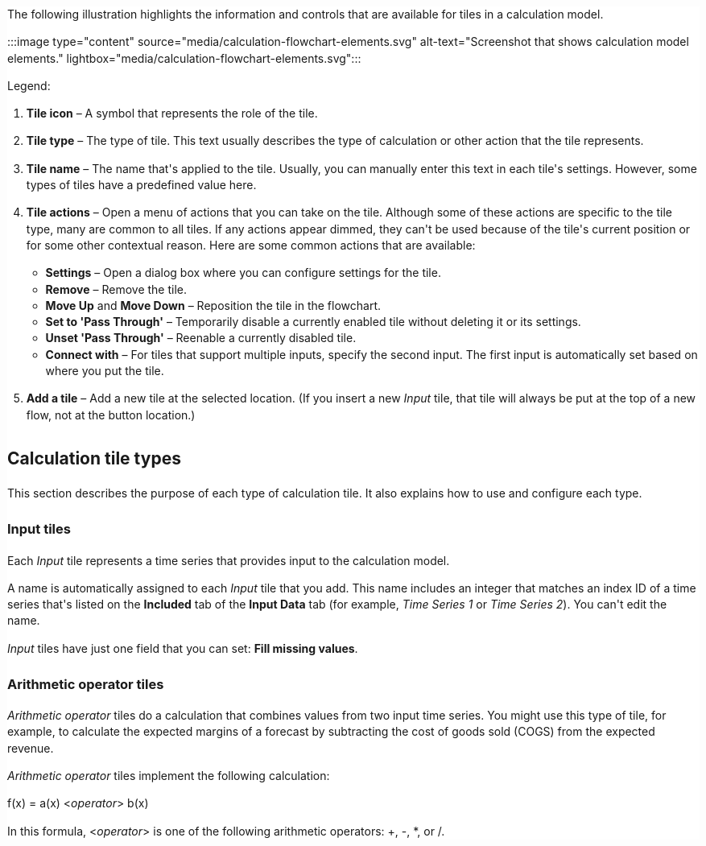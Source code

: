 The following illustration highlights the information and controls that are available for tiles in a calculation model.

:::image type="content" source="media/calculation-flowchart-elements.svg" alt-text="Screenshot that shows calculation model elements." lightbox="media/calculation-flowchart-elements.svg":::

Legend:

1. **Tile icon** – A symbol that represents the role of the tile.
1. **Tile type** – The type of tile. This text usually describes the type of calculation or other action that the tile represents.
1. **Tile name** – The name that's applied to the tile. Usually, you can manually enter this text in each tile's settings. However, some types of tiles have a predefined value here.
1. **Tile actions** – Open a menu of actions that you can take on the tile. Although some of these actions are specific to the tile type, many are common to all tiles. If any actions appear dimmed, they can't be used because of the tile's current position or for some other contextual reason. Here are some common actions that are available:

    - **Settings** – Open a dialog box where you can configure settings for the tile.
    - **Remove** – Remove the tile.
    - **Move Up** and **Move Down** – Reposition the tile in the flowchart.
    - **Set to 'Pass Through'** – Temporarily disable a currently enabled tile without deleting it or its settings.
    - **Unset 'Pass Through'** – Reenable a currently disabled tile.
    - **Connect with** – For tiles that support multiple inputs, specify the second input. The first input is automatically set based on where you put the tile.

1. **Add a tile** – Add a new tile at the selected location. (If you insert a new *Input* tile, that tile will always be put at the top of a new flow, not at the button location.)

## Calculation tile types

This section describes the purpose of each type of calculation tile. It also explains how to use and configure each type.

### Input tiles

Each *Input* tile represents a time series that provides input to the calculation model.

A name is automatically assigned to each *Input* tile that you add. This name includes an integer that matches an index ID of a time series that's listed on the **Included** tab of the **Input Data** tab (for example, *Time Series 1* or *Time Series 2*). You can't edit the name.

*Input* tiles have just one field that you can set: **Fill missing values**.

### Arithmetic operator tiles

*Arithmetic operator* tiles do a calculation that combines values from two input time series. You might use this type of tile, for example, to calculate the expected margins of a forecast by subtracting the cost of goods sold (COGS) from the expected revenue.

*Arithmetic operator* tiles implement the following calculation:

f(x) = a(x) &lt;*operator*&gt; b(x)

In this formula, &lt;*operator*&gt; is one of the following arithmetic operators: \+, \-, \*, or /.
